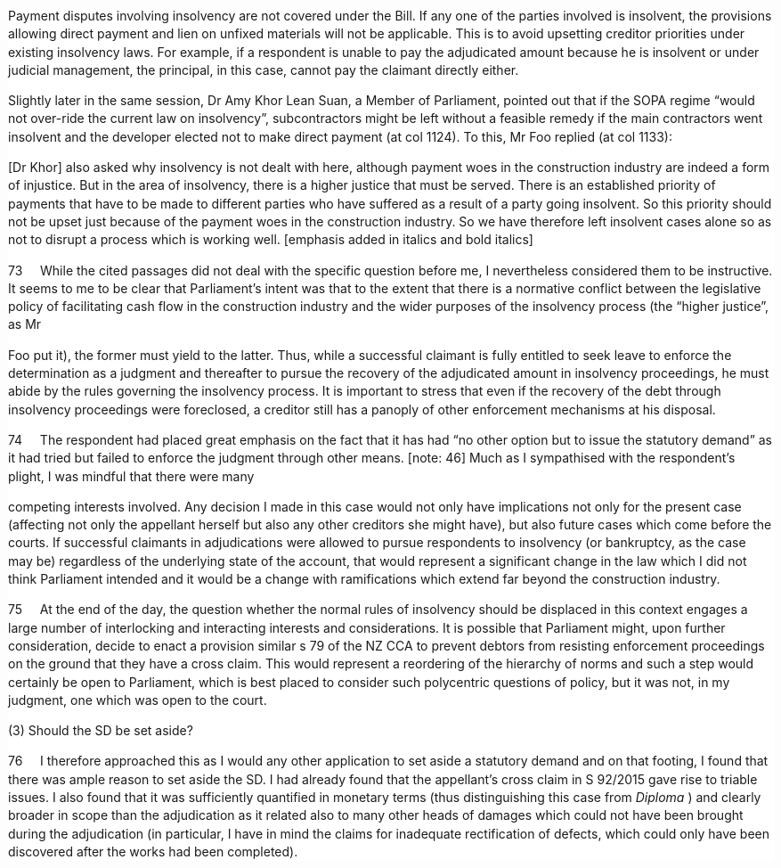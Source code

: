  Payment disputes involving insolvency are not covered under the Bill. If any one of the parties involved is insolvent, the provisions allowing direct payment and lien on unfixed materials will not be applicable. This is to avoid upsetting creditor priorities under existing insolvency laws. For example, if a respondent is unable to pay the adjudicated amount because he is insolvent or under judicial management, the principal, in this case, cannot pay the claimant directly either. 

Slightly later in the same session, Dr Amy Khor Lean Suan, a Member of Parliament, pointed out that if the SOPA regime “would not over-ride the current law on insolvency”, subcontractors might be left without a feasible remedy if the main contractors went insolvent and the developer elected not to make direct payment (at col 1124). To this, Mr Foo replied (at col 1133): 

 [Dr Khor] also asked why insolvency is not dealt with here, although payment woes in the construction industry are indeed a form of injustice. But in the area of insolvency, there is a higher justice that must be served. There is an established priority of payments that have to be made to different parties who have suffered as a result of a party going insolvent. So this priority should not be upset just because of the payment woes in the construction industry. So we have therefore left insolvent cases alone so as not to disrupt a process which is working well. [emphasis added in italics and bold italics] 

73     While the cited passages did not deal with the specific question before me, I nevertheless considered them to be instructive. It seems to me to be clear that Parliament’s intent was that to the extent that there is a normative conflict between the legislative policy of facilitating cash flow in the construction industry and the wider purposes of the insolvency process (the “higher justice”, as Mr 


Foo put it), the former must yield to the latter. Thus, while a successful claimant is fully entitled to seek leave to enforce the determination as a judgment and thereafter to pursue the recovery of the adjudicated amount in insolvency proceedings, he must abide by the rules governing the insolvency process. It is important to stress that even if the recovery of the debt through insolvency proceedings were foreclosed, a creditor still has a panoply of other enforcement mechanisms at his disposal. 

74     The respondent had placed great emphasis on the fact that it has had “no other option but to issue the statutory demand” as it had tried but failed to enforce the judgment through other means. [note: 46] Much as I sympathised with the respondent’s plight, I was mindful that there were many 

competing interests involved. Any decision I made in this case would not only have implications not only for the present case (affecting not only the appellant herself but also any other creditors she might have), but also future cases which come before the courts. If successful claimants in adjudications were allowed to pursue respondents to insolvency (or bankruptcy, as the case may be) regardless of the underlying state of the account, that would represent a significant change in the law which I did not think Parliament intended and it would be a change with ramifications which extend far beyond the construction industry. 

75     At the end of the day, the question whether the normal rules of insolvency should be displaced in this context engages a large number of interlocking and interacting interests and considerations. It is possible that Parliament might, upon further consideration, decide to enact a provision similar s 79 of the NZ CCA to prevent debtors from resisting enforcement proceedings on the ground that they have a cross claim. This would represent a reordering of the hierarchy of norms and such a step would certainly be open to Parliament, which is best placed to consider such polycentric questions of policy, but it was not, in my judgment, one which was open to the court. 

(3) Should the SD be set aside? 

76     I therefore approached this as I would any other application to set aside a statutory demand and on that footing, I found that there was ample reason to set aside the SD. I had already found that the appellant’s cross claim in S 92/2015 gave rise to triable issues. I also found that it was sufficiently quantified in monetary terms (thus distinguishing this case from _Diploma_ ) and clearly broader in scope than the adjudication as it related also to many other heads of damages which could not have been brought during the adjudication (in particular, I have in mind the claims for inadequate rectification of defects, which could only have been discovered after the works had been completed). 
